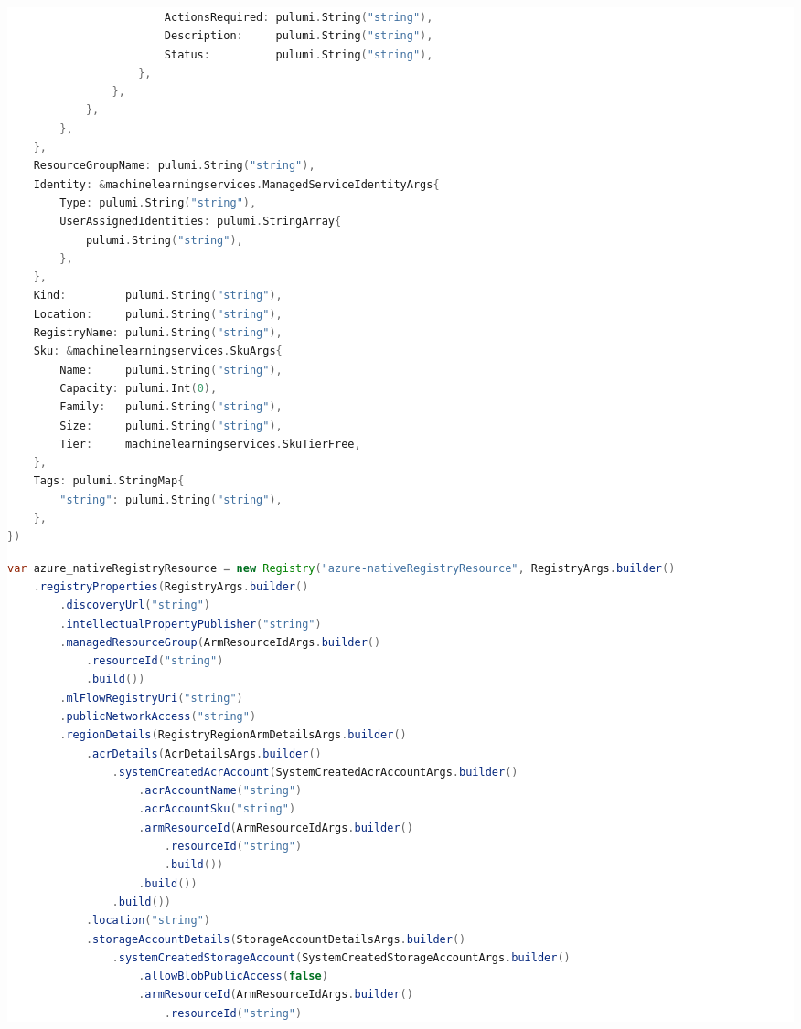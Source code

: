 ```go
						ActionsRequired: pulumi.String("string"),
						Description:     pulumi.String("string"),
						Status:          pulumi.String("string"),
					},
				},
			},
		},
	},
	ResourceGroupName: pulumi.String("string"),
	Identity: &machinelearningservices.ManagedServiceIdentityArgs{
		Type: pulumi.String("string"),
		UserAssignedIdentities: pulumi.StringArray{
			pulumi.String("string"),
		},
	},
	Kind:         pulumi.String("string"),
	Location:     pulumi.String("string"),
	RegistryName: pulumi.String("string"),
	Sku: &machinelearningservices.SkuArgs{
		Name:     pulumi.String("string"),
		Capacity: pulumi.Int(0),
		Family:   pulumi.String("string"),
		Size:     pulumi.String("string"),
		Tier:     machinelearningservices.SkuTierFree,
	},
	Tags: pulumi.StringMap{
		"string": pulumi.String("string"),
	},
})
```

</pulumi-choosable>
</div>


<div>
<pulumi-choosable type="language" values="java">

```java
var azure_nativeRegistryResource = new Registry("azure-nativeRegistryResource", RegistryArgs.builder()
    .registryProperties(RegistryArgs.builder()
        .discoveryUrl("string")
        .intellectualPropertyPublisher("string")
        .managedResourceGroup(ArmResourceIdArgs.builder()
            .resourceId("string")
            .build())
        .mlFlowRegistryUri("string")
        .publicNetworkAccess("string")
        .regionDetails(RegistryRegionArmDetailsArgs.builder()
            .acrDetails(AcrDetailsArgs.builder()
                .systemCreatedAcrAccount(SystemCreatedAcrAccountArgs.builder()
                    .acrAccountName("string")
                    .acrAccountSku("string")
                    .armResourceId(ArmResourceIdArgs.builder()
                        .resourceId("string")
                        .build())
                    .build())
                .build())
            .location("string")
            .storageAccountDetails(StorageAccountDetailsArgs.builder()
                .systemCreatedStorageAccount(SystemCreatedStorageAccountArgs.builder()
                    .allowBlobPublicAccess(false)
                    .armResourceId(ArmResourceIdArgs.builder()
                        .resourceId("string")
```